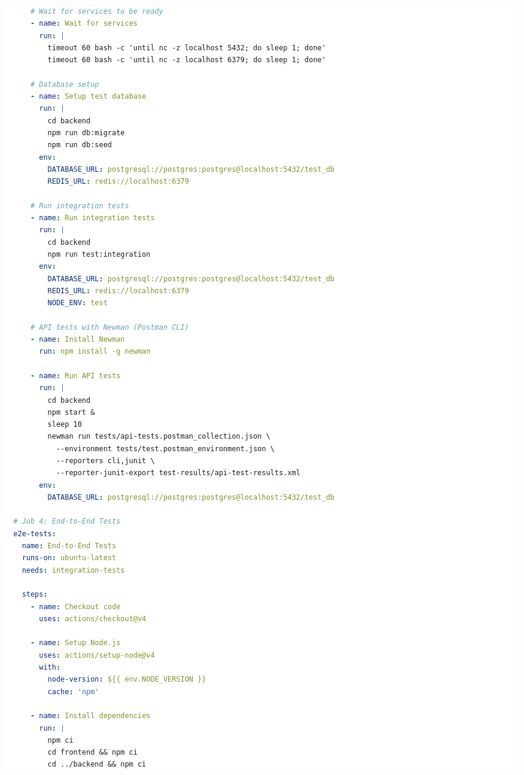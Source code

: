 ```yaml
      # Wait for services to be ready
      - name: Wait for services
        run: |
          timeout 60 bash -c 'until nc -z localhost 5432; do sleep 1; done'
          timeout 60 bash -c 'until nc -z localhost 6379; do sleep 1; done'
      
      # Database setup
      - name: Setup test database
        run: |
          cd backend
          npm run db:migrate
          npm run db:seed
        env:
          DATABASE_URL: postgresql://postgres:postgres@localhost:5432/test_db
          REDIS_URL: redis://localhost:6379
      
      # Run integration tests
      - name: Run integration tests
        run: |
          cd backend
          npm run test:integration
        env:
          DATABASE_URL: postgresql://postgres:postgres@localhost:5432/test_db
          REDIS_URL: redis://localhost:6379
          NODE_ENV: test
      
      # API tests with Newman (Postman CLI)
      - name: Install Newman
        run: npm install -g newman
      
      - name: Run API tests
        run: |
          cd backend
          npm start &
          sleep 10
          newman run tests/api-tests.postman_collection.json \
            --environment tests/test.postman_environment.json \
            --reporters cli,junit \
            --reporter-junit-export test-results/api-test-results.xml
        env:
          DATABASE_URL: postgresql://postgres:postgres@localhost:5432/test_db

  # Job 4: End-to-End Tests
  e2e-tests:
    name: End-to-End Tests
    runs-on: ubuntu-latest
    needs: integration-tests
    
    steps:
      - name: Checkout code
        uses: actions/checkout@v4
      
      - name: Setup Node.js
        uses: actions/setup-node@v4
        with:
          node-version: ${{ env.NODE_VERSION }}
          cache: 'npm'
      
      - name: Install dependencies
        run: |
          npm ci
          cd frontend && npm ci
          cd ../backend && npm ci
```